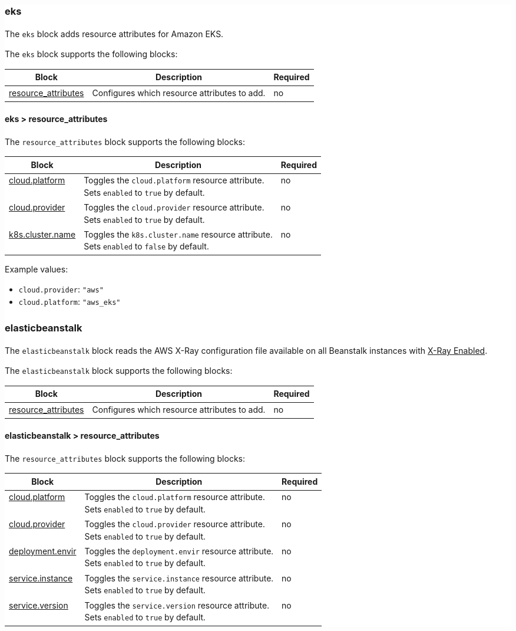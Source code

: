 ### eks

The `eks` block adds resource attributes for Amazon EKS.

The `eks` block supports the following blocks:

Block                                            | Description                                  | Required
-------------------------------------------------|----------------------------------------------|---------
[resource_attributes](#eks--resource_attributes) | Configures which resource attributes to add. | no

#### eks > resource_attributes

The `resource_attributes` block supports the following blocks:

Block                            | Description                                                                                    | Required
-------------------------------- | ---------------------------------------------------------------------------------------------- | --------
[cloud.platform][res-attr-cfg]   | Toggles the `cloud.platform` resource attribute. <br> Sets `enabled` to `true` by default.     | no
[cloud.provider][res-attr-cfg]   | Toggles the `cloud.provider` resource attribute. <br> Sets `enabled` to `true` by default.     | no
[k8s.cluster.name][res-attr-cfg] | Toggles the `k8s.cluster.name` resource attribute. <br> Sets `enabled` to `false` by default.  | no

Example values:
* `cloud.provider`: `"aws"`
* `cloud.platform`: `"aws_eks"`

### elasticbeanstalk

The `elasticbeanstalk` block reads the AWS X-Ray configuration file available on all Beanstalk instances with [X-Ray Enabled][].

[X-Ray Enabled]: https://docs.aws.amazon.com/elasticbeanstalk/latest/dg/environment-configuration-debugging.html

The `elasticbeanstalk` block supports the following blocks:

Block                                                         | Description                                  | Required
--------------------------------------------------------------|----------------------------------------------|---------
[resource_attributes](#elasticbeanstalk--resource_attributes) | Configures which resource attributes to add. | no

#### elasticbeanstalk > resource_attributes

The `resource_attributes` block supports the following blocks:

Block                             | Description                                                                                   | Required
--------------------------------- | --------------------------------------------------------------------------------------------- | --------
[cloud.platform][res-attr-cfg]    | Toggles the `cloud.platform` resource attribute. <br> Sets `enabled` to `true` by default.    | no
[cloud.provider][res-attr-cfg]    | Toggles the `cloud.provider` resource attribute. <br> Sets `enabled` to `true` by default.    | no
[deployment.envir][res-attr-cfg]  | Toggles the `deployment.envir` resource attribute. <br> Sets `enabled` to `true` by default.  | no
[service.instance][res-attr-cfg]  | Toggles the `service.instance` resource attribute. <br> Sets `enabled` to `true` by default.  | no
[service.version][res-attr-cfg]   | Toggles the `service.version` resource attribute. <br> Sets `enabled` to `true` by default.   | no


[OpenTelemetry resource semantic conventions]: https://github.com/open-telemetry/opentelemetry-specification/tree/main/specification/resource/semantic_conventions/
[output]: #output
[debug_metrics]: #debug_metrics-block
[ec2]: #ec2
[ecs]: #ecs
[eks]: #eks
[elasticbeanstalk]: #elasticbeanstalk
[lambda]: #lambda
[azure]: #azure
[aks]: #aks
[consul]: #consul
[docker]: #docker
[gcp]: #gcp
[heroku]: #heroku
[system]: #system
[openshift]: #openshift
[kubernetes_node]: #kubernetes_node
[res-attr-cfg]: #resource-attribute-config
[AWS SDK for Go]: https://docs.aws.amazon.com/sdk-for-go/api/aws/ec2metadata/
[EC2 instance metadata API]: https://docs.aws.amazon.com/AWSEC2/latest/UserGuide/ec2-instance-metadata.html
[AWS cli user guide]: https://github.com/awsdocs/aws-cli-user-guide/blob/a2393582590b64bd2a1d9978af15b350e1f9eb8e/doc_source/cli-configure-proxy.md#using-a-proxy-on-amazon-ec2-instances
[Task Metadata Endpoint]: https://docs.aws.amazon.com/AmazonECS/latest/developerguide/task-metadata-endpoint.html
[lambda-env-vars]: https://docs.aws.amazon.com/lambda/latest/dg/configuration-envvars.html#configuration-envvars-runtime
[Cloud semantic conventions]: https://github.com/open-telemetry/opentelemetry-specification/blob/main/specification/resource/semantic_conventions/cloud.md
[Function as a Service semantic conventions]: https://github.com/open-telemetry/opentelemetry-specification/blob/main/specification/resource/semantic_conventions/faas.md
[AWS Lambda semantic conventions]: https://github.com/open-telemetry/opentelemetry-specification/blob/main/specification/trace/semantic_conventions/instrumentation/aws-lambda.md#resource-detector
[AWS Logs semantic conventions]: https://github.com/open-telemetry/opentelemetry-specification/blob/main/specification/resource/semantic_conventions/cloud_provider/aws/logs.md
[Azure Instance Metadata Service]: https://aka.ms/azureimds
[Consul Metadata]: https://www.consul.io/docs/agent/options#node_meta
[Consul's ACL System]: https://www.consul.io/docs/security/acl/acl-system
[Google Cloud Client Libraries for Go]: https://github.com/googleapis/google-cloud-go
[GCP metadata server]: https://cloud.google.com/compute/docs/storing-retrieving-metadata
[downward API]: https://kubernetes.io/docs/concepts/workloads/pods/downward-api/
[Heroku dyno metadata]: https://devcenter.heroku.com/articles/dyno-metadata
[Heroku cloud provider documentation]: https://github.com/open-telemetry/opentelemetry-specification/blob/main/specification/resource/semantic_conventions/cloud_provider/heroku.md
[OpenTelemetry specification semantic conventions]: https://github.com/open-telemetry/opentelemetry-specification